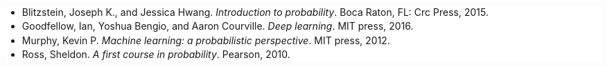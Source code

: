 - Blitzstein, Joseph K., and Jessica Hwang. *Introduction to probability*. Boca Raton, FL: Crc Press, 2015.
- Goodfellow, Ian, Yoshua Bengio, and Aaron Courville. *Deep learning*. MIT press, 2016.
- Murphy, Kevin P. *Machine learning: a probabilistic perspective*. MIT press, 2012.
- Ross, Sheldon. *A first course in probability*. Pearson, 2010.